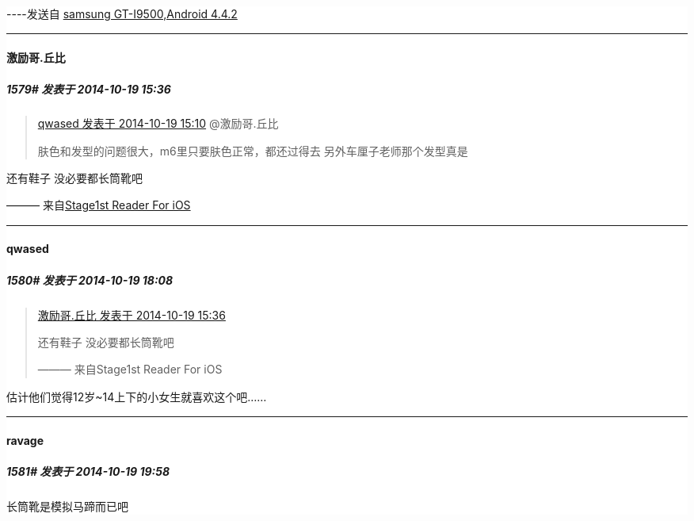 
----发送自 [samsung GT-I9500,Android 4.4.2](http://stage1.5j4m.com/?1.17) 







*****

####  激励哥.丘比  
##### 1579#       发表于 2014-10-19 15:36



<blockquote><a href="httphttps://bbs.saraba1st.com/2b/forum.php?mod=redirect&amp;amp;goto=findpost&amp;amp;pid=26969535&amp;amp;ptid=780726" target="_blank">qwased 发表于 2014-10-19 15:10</a>
@激励哥.丘比

肤色和发型的问题很大，m6里只要肤色正常，都还过得去
另外车厘子老师那个发型真是</blockquote>
还有鞋子 没必要都长筒靴吧

——— 来自[Stage1st Reader For iOS](http://itunes.apple.com/us/app/stage1st-reader/id509916119?mt=8)







*****

####  qwased  
##### 1580#       发表于 2014-10-19 18:08



<blockquote><a href="httphttps://bbs.saraba1st.com/2b/forum.php?mod=redirect&amp;goto=findpost&amp;pid=26969716&amp;ptid=780726" target="_blank">激励哥.丘比 发表于 2014-10-19 15:36</a>

还有鞋子 没必要都长筒靴吧


——— 来自Stage1st Reader For iOS</blockquote>
估计他们觉得12岁~14上下的小女生就喜欢这个吧……







*****

####  ravage  
##### 1581#       发表于 2014-10-19 19:58




长筒靴是模拟马蹄而已吧





